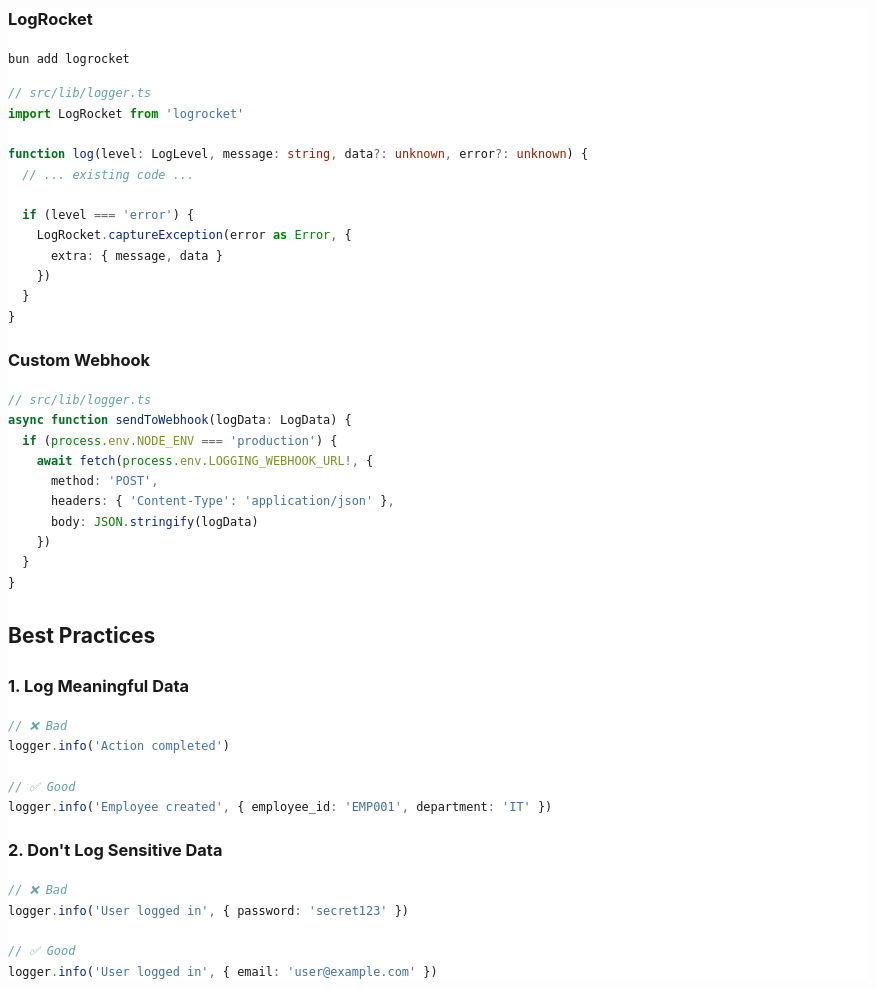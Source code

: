 ### LogRocket

```bash
bun add logrocket
```

```typescript
// src/lib/logger.ts
import LogRocket from 'logrocket'

function log(level: LogLevel, message: string, data?: unknown, error?: unknown) {
  // ... existing code ...
  
  if (level === 'error') {
    LogRocket.captureException(error as Error, {
      extra: { message, data }
    })
  }
}
```

### Custom Webhook

```typescript
// src/lib/logger.ts
async function sendToWebhook(logData: LogData) {
  if (process.env.NODE_ENV === 'production') {
    await fetch(process.env.LOGGING_WEBHOOK_URL!, {
      method: 'POST',
      headers: { 'Content-Type': 'application/json' },
      body: JSON.stringify(logData)
    })
  }
}
```

## Best Practices

### 1. Log Meaningful Data
```typescript
// ❌ Bad
logger.info('Action completed')

// ✅ Good
logger.info('Employee created', { employee_id: 'EMP001', department: 'IT' })
```

### 2. Don't Log Sensitive Data
```typescript
// ❌ Bad
logger.info('User logged in', { password: 'secret123' })

// ✅ Good
logger.info('User logged in', { email: 'user@example.com' })
```
